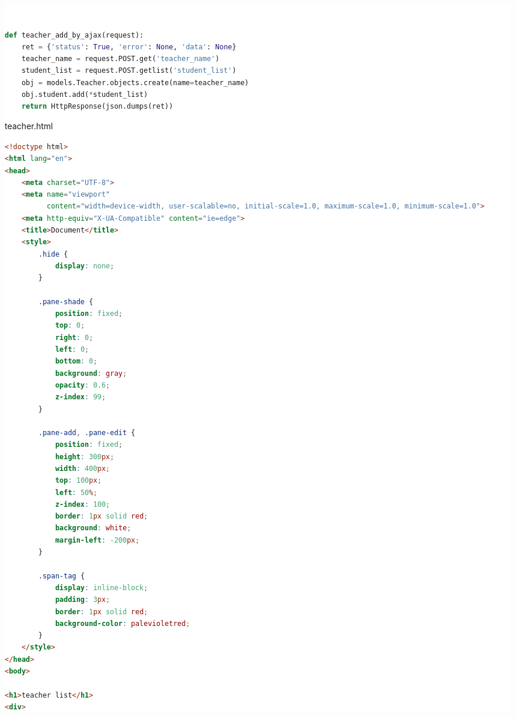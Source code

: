 ```python


def teacher_add_by_ajax(request):
    ret = {'status': True, 'error': None, 'data': None}
    teacher_name = request.POST.get('teacher_name')
    student_list = request.POST.getlist('student_list')
    obj = models.Teacher.objects.create(name=teacher_name)
    obj.student.add(*student_list)
    return HttpResponse(json.dumps(ret))

```

teacher.html

```html
<!doctype html>
<html lang="en">
<head>
    <meta charset="UTF-8">
    <meta name="viewport"
          content="width=device-width, user-scalable=no, initial-scale=1.0, maximum-scale=1.0, minimum-scale=1.0">
    <meta http-equiv="X-UA-Compatible" content="ie=edge">
    <title>Document</title>
    <style>
        .hide {
            display: none;
        }

        .pane-shade {
            position: fixed;
            top: 0;
            right: 0;
            left: 0;
            bottom: 0;
            background: gray;
            opacity: 0.6;
            z-index: 99;
        }

        .pane-add, .pane-edit {
            position: fixed;
            height: 300px;
            width: 400px;
            top: 100px;
            left: 50%;
            z-index: 100;
            border: 1px solid red;
            background: white;
            margin-left: -200px;
        }

        .span-tag {
            display: inline-block;
            padding: 3px;
            border: 1px solid red;
            background-color: palevioletred;
        }
    </style>
</head>
<body>

<h1>teacher list</h1>
<div>
```